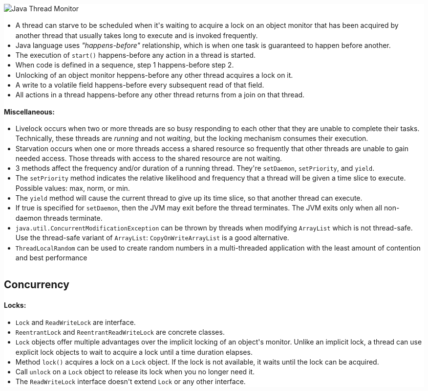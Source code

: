   <img src="{{ site.url }}/assets/20180106-java-monitor.gif"
       alt="Java Thread Monitor"
       style="max-height: 300px" />

- A thread can starve to be scheduled when it's waiting to acquire a lock on an
  object monitor that has been acquired by another thread that usually takes
  long to execute and is invoked frequently.
- Java language uses _"happens-before"_ relationship, which is when one task is
  guaranteed to happen before another.
- The execution of `start()` happens-before any action in a thread is started.
- When code is defined in a sequence, step 1 happens-before step 2.
- Unlocking of an object monitor heppens-before any other thread acquires a
  lock on it.
- A write to a volatile field happens-before every subsequent read of that
  field.
- All actions in a thread happens-before any other thread returns from a join on
  that thread.

**Miscellaneous:**

- Livelock occurs when two or more threads are so busy responding to each other
  that they are unable to complete their tasks. Technically, these threads are
  _running_ and not _waiting_, but the locking mechanism consumes their
  execution.
- Starvation occurs when one or more threads access a shared resource so
  frequently that other threads are unable to gain needed access. Those threads
  with access to the shared resource are not waiting.
- 3 methods affect the frequency and/or duration of a running thread. They're
  `setDaemon`, `setPriority`, and `yield`.
- The `setPriority` method indicates the relative likelihood and frequency that
  a thread will be given a time slice to execute. Possible values: max, norm, or
  min.
- The `yield` method will cause the current thread to give up its time slice, so
  that another thread can execute. 
- If true is specified for `setDaemon`, then the JVM may exit before the thread
  terminates. The JVM exits only when all non-daemon threads terminate.
- `java.util.ConcurrentModificationException` can be thrown by threads when
  modifying `ArrayList` which is not thread-safe. Use the thread-safe variant of
  `ArrayList`: `CopyOnWriteArrayList` is a good alternative.
- `ThreadLocalRandom` can be used to create random numbers in a multi-threaded
  application with the least amount of contention and best performance

## Concurrency

**Locks:**

- `Lock` and `ReadWriteLock` are interface.
- `ReentrantLock` and `ReentrantReadWriteLock` are concrete classes.
- `Lock` objects offer multiple advantages over the implicit locking of an
  object's monitor. Unlike an implicit lock, a thread can use explicit lock
  objects to wait to acquire a lock until a time duration elapses.
- Method `lock()` acquires a lock on a `Lock` object. If the lock is not
  available, it waits until the lock can be acquired.
- Call `unlock` on a `Lock` object to release its lock when you no longer need
  it.
- The `ReadWriteLock` interface doesn't extend `Lock` or any other interface.
